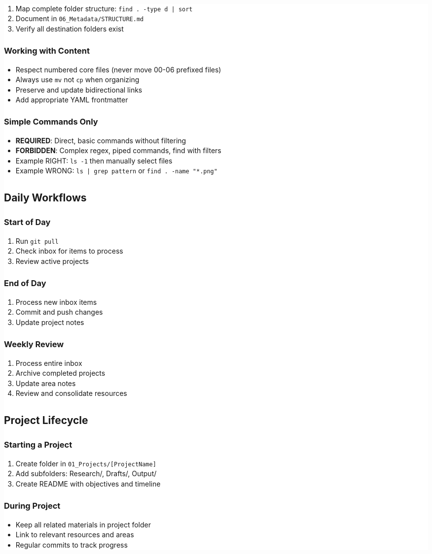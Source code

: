 1. Map complete folder structure: `find . -type d | sort`
2. Document in `06_Metadata/STRUCTURE.md`
3. Verify all destination folders exist

### Working with Content

- Respect numbered core files (never move 00-06 prefixed files)
- Always use `mv` not `cp` when organizing
- Preserve and update bidirectional links
- Add appropriate YAML frontmatter

### Simple Commands Only

- **REQUIRED**: Direct, basic commands without filtering
- **FORBIDDEN**: Complex regex, piped commands, find with filters
- Example RIGHT: `ls -1` then manually select files
- Example WRONG: `ls | grep pattern` or `find . -name "*.png"`

## Daily Workflows

### Start of Day

1. Run `git pull`
2. Check inbox for items to process
3. Review active projects

### End of Day

1. Process new inbox items
2. Commit and push changes
3. Update project notes

### Weekly Review

1. Process entire inbox
2. Archive completed projects
3. Update area notes
4. Review and consolidate resources

## Project Lifecycle

### Starting a Project

1. Create folder in `01_Projects/[ProjectName]`
2. Add subfolders: Research/, Drafts/, Output/
3. Create README with objectives and timeline

### During Project

- Keep all related materials in project folder
- Link to relevant resources and areas
- Regular commits to track progress
